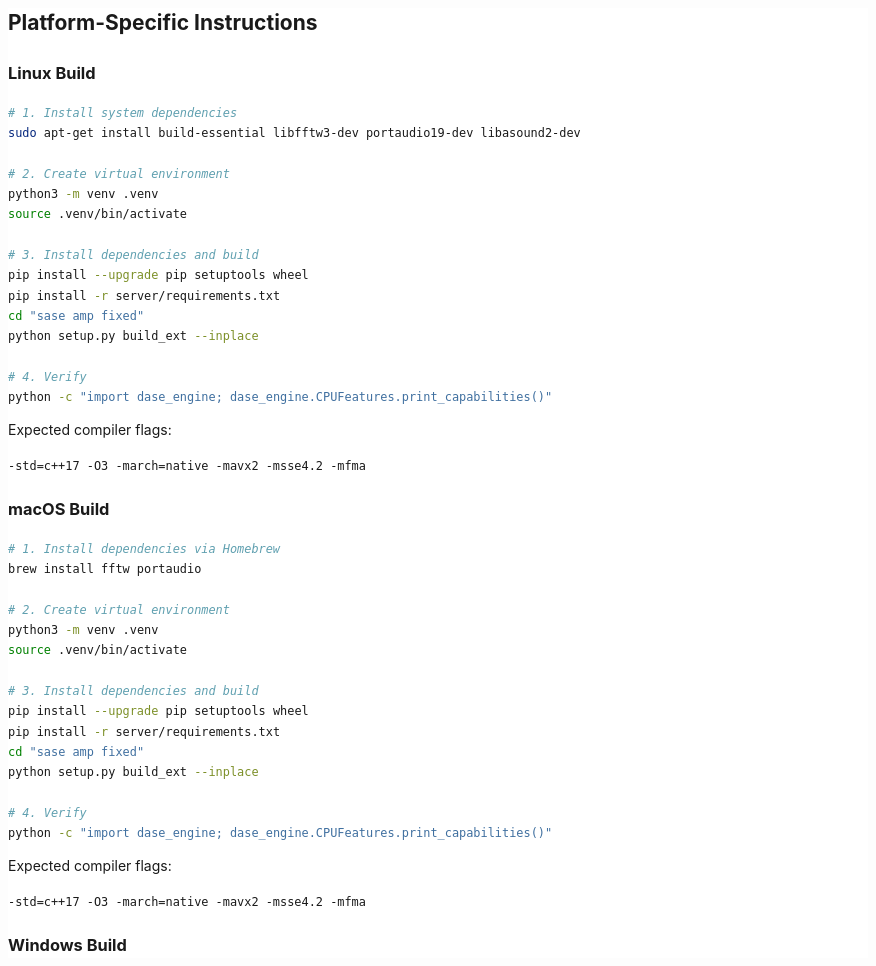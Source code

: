 ## Platform-Specific Instructions

### Linux Build

```bash
# 1. Install system dependencies
sudo apt-get install build-essential libfftw3-dev portaudio19-dev libasound2-dev

# 2. Create virtual environment
python3 -m venv .venv
source .venv/bin/activate

# 3. Install dependencies and build
pip install --upgrade pip setuptools wheel
pip install -r server/requirements.txt
cd "sase amp fixed"
python setup.py build_ext --inplace

# 4. Verify
python -c "import dase_engine; dase_engine.CPUFeatures.print_capabilities()"
```

Expected compiler flags:
```
-std=c++17 -O3 -march=native -mavx2 -msse4.2 -mfma
```

### macOS Build

```bash
# 1. Install dependencies via Homebrew
brew install fftw portaudio

# 2. Create virtual environment
python3 -m venv .venv
source .venv/bin/activate

# 3. Install dependencies and build
pip install --upgrade pip setuptools wheel
pip install -r server/requirements.txt
cd "sase amp fixed"
python setup.py build_ext --inplace

# 4. Verify
python -c "import dase_engine; dase_engine.CPUFeatures.print_capabilities()"
```

Expected compiler flags:
```
-std=c++17 -O3 -march=native -mavx2 -msse4.2 -mfma
```

### Windows Build
